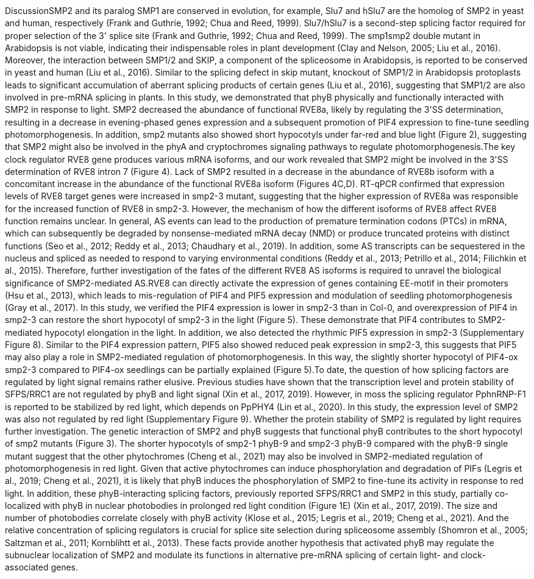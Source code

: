 DiscussionSMP2 and its paralog SMP1 are conserved in evolution, for example, Slu7 and hSlu7 are the homolog of SMP2 in yeast and human, respectively (Frank and Guthrie, 1992; Chua and Reed, 1999). Slu7/hSlu7 is a second-step splicing factor required for proper selection of the 3' splice site (Frank and Guthrie, 1992; Chua and Reed, 1999). The smp1smp2 double mutant in Arabidopsis is not viable, indicating their indispensable roles in plant development (Clay and Nelson, 2005; Liu et al., 2016). Moreover, the interaction between SMP1/2 and SKIP, a component of the spliceosome in Arabidopsis, is reported to be conserved in yeast and human (Liu et al., 2016). Similar to the splicing defect in skip mutant, knockout of SMP1/2 in Arabidopsis protoplasts leads to significant accumulation of aberrant splicing products of certain genes (Liu et al., 2016), suggesting that SMP1/2 are also involved in pre-mRNA splicing in plants. In this study, we demonstrated that phyB physically and functionally interacted with SMP2 in response to light. SMP2 decreased the abundance of functional RVE8a, likely by regulating the 3'SS determination, resulting in a decrease in evening-phased genes expression and a subsequent promotion of PIF4 expression to fine-tune seedling photomorphogenesis. In addition, smp2 mutants also showed short hypocotyls under far-red and blue light (Figure 2), suggesting that SMP2 might also be involved in the phyA and cryptochromes signaling pathways to regulate photomorphogenesis.The key clock regulator RVE8 gene produces various mRNA isoforms, and our work revealed that SMP2 might be involved in the 3'SS determination of RVE8 intron 7 (Figure 4). Lack of SMP2 resulted in a decrease in the abundance of RVE8b isoform with a concomitant increase in the abundance of the functional RVE8a isoform (Figures 4C,D). RT-qPCR confirmed that expression levels of RVE8 target genes were increased in smp2-3 mutant, suggesting that the higher expression of RVE8a was responsible for the increased function of RVE8 in smp2-3. However, the mechanism of how the different isoforms of RVE8 affect RVE8 function remains unclear. In general, AS events can lead to the production of premature termination codons (PTCs) in mRNA, which can subsequently be degraded by nonsense-mediated mRNA decay (NMD) or produce truncated proteins with distinct functions (Seo et al., 2012; Reddy et al., 2013; Chaudhary et al., 2019). In addition, some AS transcripts can be sequestered in the nucleus and spliced as needed to respond to varying environmental conditions (Reddy et al., 2013; Petrillo et al., 2014; Filichkin et al., 2015). Therefore, further investigation of the fates of the different RVE8 AS isoforms is required to unravel the biological significance of SMP2-mediated AS.RVE8 can directly activate the expression of genes containing EE-motif in their promoters (Hsu et al., 2013), which leads to mis-regulation of PIF4 and PIF5 expression and modulation of seedling photomorphogenesis (Gray et al., 2017). In this study, we verified the PIF4 expression is lower in smp2-3 than in Col-0, and overexpression of PIF4 in smp2-3 can restore the short hypocotyl of smp2-3 in the light (Figure 5). These demonstrate that PIF4 contributes to SMP2-mediated hypocotyl elongation in the light. In addition, we also detected the rhythmic PIF5 expression in smp2-3 (Supplementary Figure 8). Similar to the PIF4 expression pattern, PIF5 also showed reduced peak expression in smp2-3, this suggests that PIF5 may also play a role in SMP2-mediated regulation of photomorphogenesis. In this way, the slightly shorter hypocotyl of PIF4-ox smp2-3 compared to PIF4-ox seedlings can be partially explained (Figure 5).To date, the question of how splicing factors are regulated by light signal remains rather elusive. Previous studies have shown that the transcription level and protein stability of SFPS/RRC1 are not regulated by phyB and light signal (Xin et al., 2017, 2019). However, in moss the splicing regulator PphnRNP-F1 is reported to be stabilized by red light, which depends on PpPHY4 (Lin et al., 2020). In this study, the expression level of SMP2 was also not regulated by red light (Supplementary Figure 9). Whether the protein stability of SMP2 is regulated by light requires further investigation. The genetic interaction of SMP2 and phyB suggests that functional phyB contributes to the short hypocotyl of smp2 mutants (Figure 3). The shorter hypocotyls of smp2-1 phyB-9 and smp2-3 phyB-9 compared with the phyB-9 single mutant suggest that the other phytochromes (Cheng et al., 2021) may also be involved in SMP2-mediated regulation of photomorphogenesis in red light. Given that active phytochromes can induce phosphorylation and degradation of PIFs (Legris et al., 2019; Cheng et al., 2021), it is likely that phyB induces the phosphorylation of SMP2 to fine-tune its activity in response to red light. In addition, these phyB-interacting splicing factors, previously reported SFPS/RRC1 and SMP2 in this study, partially co-localized with phyB in nuclear photobodies in prolonged red light condition (Figure 1E) (Xin et al., 2017, 2019). The size and number of photobodies correlate closely with phyB activity (Klose et al., 2015; Legris et al., 2019; Cheng et al., 2021). And the relative concentration of splicing regulators is crucial for splice site selection during spliceosome assembly (Shomron et al., 2005; Saltzman et al., 2011; Kornblihtt et al., 2013). These facts provide another hypothesis that activated phyB may regulate the subnuclear localization of SMP2 and modulate its functions in alternative pre-mRNA splicing of certain light- and clock-associated genes.
